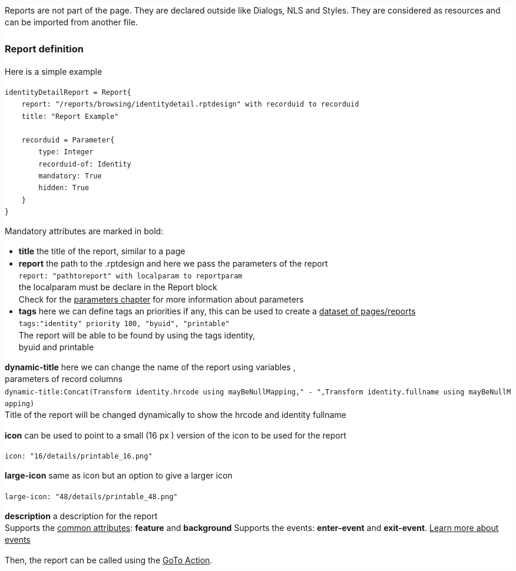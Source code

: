 Reports are not part of the page. They are declared outside like Dialogs, NLS and Styles. They are considered as resources and can be imported from another file.

### Report definition

Here is a simple example  

```page
identityDetailReport = Report{
    report: "/reports/browsing/identitydetail.rptdesign" with recorduid to recorduid
    title: "Report Example"

    recorduid = Parameter{
        type: Integer
        recorduid-of: Identity
        mandatory: True
        hidden: True
    }
}
```

Mandatory attributes are marked in bold:

- **title** the title of the report, similar to a page  
- **report** the path to the .rptdesign and here we pass the parameters of the report  
`report: "pathtoreport" with localparam to reportparam`  
the localparam must be declare in the Report block  
Check for the [parameters chapter](./03-parameters.md) for more information about parameters  
- **tags** here we can define tags an priorities if any, this can be used to create a [dataset of pages/reports](./05-advanced-data-binding.md)  
`tags:"identity" priority 100, "byuid", "printable"`  
The report will be able to be found by using the tags identity,  
byuid and printable  

**dynamic-title** here we can change the name of the report using variables ,  
parameters of record columns  
`dynamic-title:Concat(Transform identity.hrcode using mayBeNullMapping," - ",Transform identity.fullname using mayBeNullMapping)`  
Title of the report will be changed dynamically to show the hrcode and identity fullname  

**icon** can be used to point to a small (16 px ) version of the icon to be used for the report  

`icon: "16/details/printable_16.png"`  

**large-icon** same as icon but an option to give a larger icon

```page
large-icon: "48/details/printable_48.png"
```  

**description** a description for the report  
Supports the [common attributes](./07-widgets#common-attributes): **feature** and **background**
Supports the events: **enter-event** and **exit-event**. [Learn more about events](./20-events-and-actions.md)  

Then, the report can be called using the [GoTo Action](./20-events-and-actions.md).  
